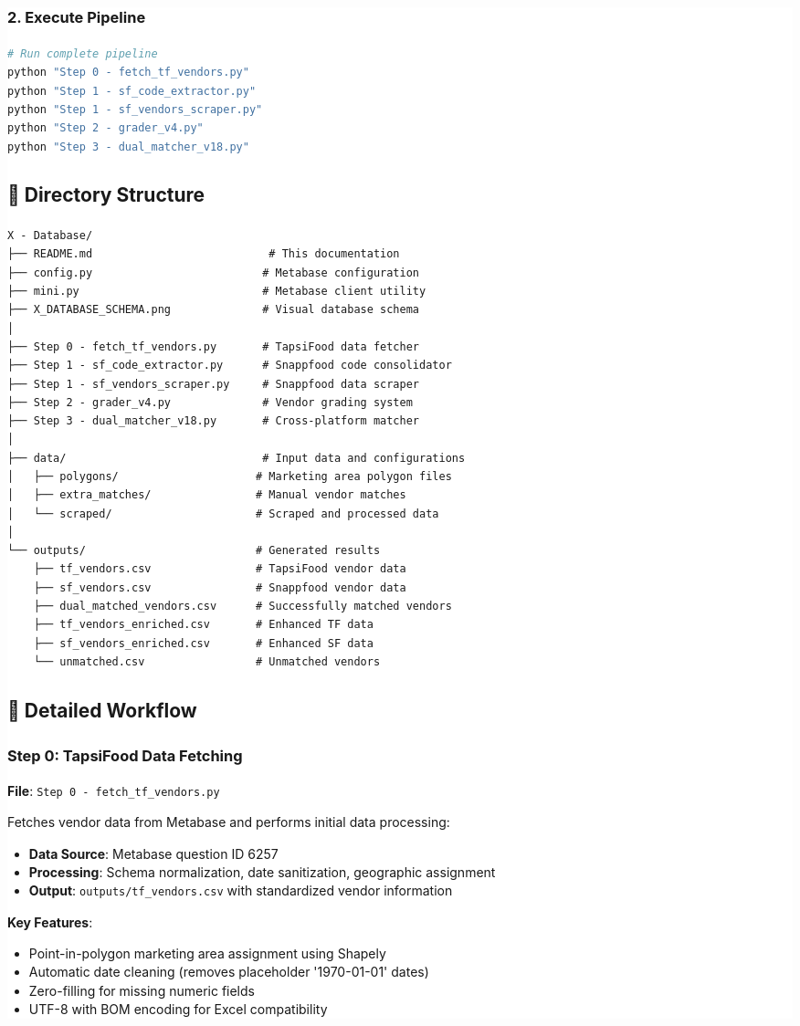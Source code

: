 ### 2. Execute Pipeline
```bash
# Run complete pipeline
python "Step 0 - fetch_tf_vendors.py"
python "Step 1 - sf_code_extractor.py"
python "Step 1 - sf_vendors_scraper.py"
python "Step 2 - grader_v4.py"
python "Step 3 - dual_matcher_v18.py"
```

## 📁 Directory Structure

```
X - Database/
├── README.md                           # This documentation
├── config.py                          # Metabase configuration
├── mini.py                            # Metabase client utility
├── X_DATABASE_SCHEMA.png              # Visual database schema
│
├── Step 0 - fetch_tf_vendors.py       # TapsiFood data fetcher
├── Step 1 - sf_code_extractor.py      # Snappfood code consolidator
├── Step 1 - sf_vendors_scraper.py     # Snappfood data scraper
├── Step 2 - grader_v4.py              # Vendor grading system
├── Step 3 - dual_matcher_v18.py       # Cross-platform matcher
│
├── data/                              # Input data and configurations
│   ├── polygons/                     # Marketing area polygon files
│   ├── extra_matches/                # Manual vendor matches
│   └── scraped/                      # Scraped and processed data
│
└── outputs/                          # Generated results
    ├── tf_vendors.csv                # TapsiFood vendor data
    ├── sf_vendors.csv                # Snappfood vendor data
    ├── dual_matched_vendors.csv      # Successfully matched vendors
    ├── tf_vendors_enriched.csv       # Enhanced TF data
    ├── sf_vendors_enriched.csv       # Enhanced SF data
    └── unmatched.csv                 # Unmatched vendors
```

## 🔄 Detailed Workflow

### Step 0: TapsiFood Data Fetching
**File**: `Step 0 - fetch_tf_vendors.py`

Fetches vendor data from Metabase and performs initial data processing:

- **Data Source**: Metabase question ID 6257
- **Processing**: Schema normalization, date sanitization, geographic assignment
- **Output**: `outputs/tf_vendors.csv` with standardized vendor information

**Key Features**:
- Point-in-polygon marketing area assignment using Shapely
- Automatic date cleaning (removes placeholder '1970-01-01' dates)
- Zero-filling for missing numeric fields
- UTF-8 with BOM encoding for Excel compatibility
